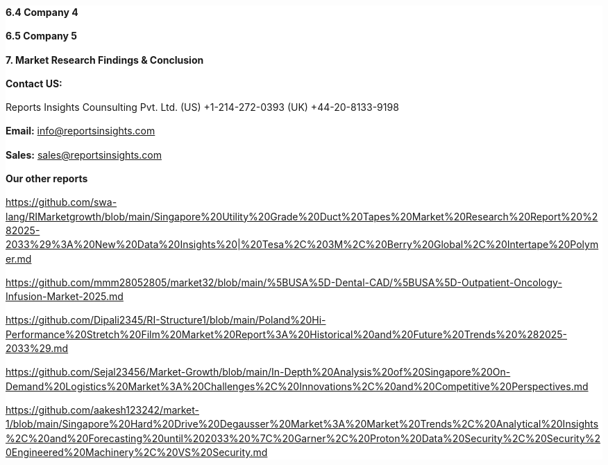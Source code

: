<strong>6.4 Company 4</strong>

<strong>6.5 Company 5</strong>

<strong>7. Market Research Findings &amp; Conclusion</strong>

<strong>Contact US:</strong>

Reports Insights Counsulting Pvt. Ltd.
(US) +1-214-272-0393
(UK) +44-20-8133-9198
<p class=""""><b>Email:</b> <a href=mailto:info@reportsinsights.com>info@reportsinsights.com</a></p>
<p class=""""><b>Sales:</b> <a href=mailto:sales@reportsinsights.com>sales@reportsinsights.com</a></p>

<strong>Our other reports</strong>

<a href=https://github.com/swa-lang/RIMarketgrowth/blob/main/Singapore%20Utility%20Grade%20Duct%20Tapes%20Market%20Research%20Report%20%282025-2033%29%3A%20New%20Data%20Insights%20|%20Tesa%2C%203M%2C%20Berry%20Global%2C%20Intertape%20Polymer.md>https://github.com/swa-lang/RIMarketgrowth/blob/main/Singapore%20Utility%20Grade%20Duct%20Tapes%20Market%20Research%20Report%20%282025-2033%29%3A%20New%20Data%20Insights%20|%20Tesa%2C%203M%2C%20Berry%20Global%2C%20Intertape%20Polymer.md</a>

<a href=https://github.com/mmm28052805/market32/blob/main/%5BUSA%5D-Dental-CAD/%5BUSA%5D-Outpatient-Oncology-Infusion-Market-2025.md>https://github.com/mmm28052805/market32/blob/main/%5BUSA%5D-Dental-CAD/%5BUSA%5D-Outpatient-Oncology-Infusion-Market-2025.md</a>

<a href=https://github.com/Dipali2345/RI-Structure1/blob/main/Poland%20Hi-Performance%20Stretch%20Film%20Market%20Report%3A%20Historical%20and%20Future%20Trends%20%282025-2033%29.md>https://github.com/Dipali2345/RI-Structure1/blob/main/Poland%20Hi-Performance%20Stretch%20Film%20Market%20Report%3A%20Historical%20and%20Future%20Trends%20%282025-2033%29.md</a>

<a href=https://github.com/Sejal23456/Market-Growth/blob/main/In-Depth%20Analysis%20of%20Singapore%20On-Demand%20Logistics%20Market%3A%20Challenges%2C%20Innovations%2C%20and%20Competitive%20Perspectives.md>https://github.com/Sejal23456/Market-Growth/blob/main/In-Depth%20Analysis%20of%20Singapore%20On-Demand%20Logistics%20Market%3A%20Challenges%2C%20Innovations%2C%20and%20Competitive%20Perspectives.md</a>

<a href=https://github.com/aakesh123242/market-1/blob/main/Singapore%20Hard%20Drive%20Degausser%20Market%3A%20Market%20Trends%2C%20Analytical%20Insights%2C%20and%20Forecasting%20until%202033%20%7C%20Garner%2C%20Proton%20Data%20Security%2C%20Security%20Engineered%20Machinery%2C%20VS%20Security.md>https://github.com/aakesh123242/market-1/blob/main/Singapore%20Hard%20Drive%20Degausser%20Market%3A%20Market%20Trends%2C%20Analytical%20Insights%2C%20and%20Forecasting%20until%202033%20%7C%20Garner%2C%20Proton%20Data%20Security%2C%20Security%20Engineered%20Machinery%2C%20VS%20Security.md</a>
